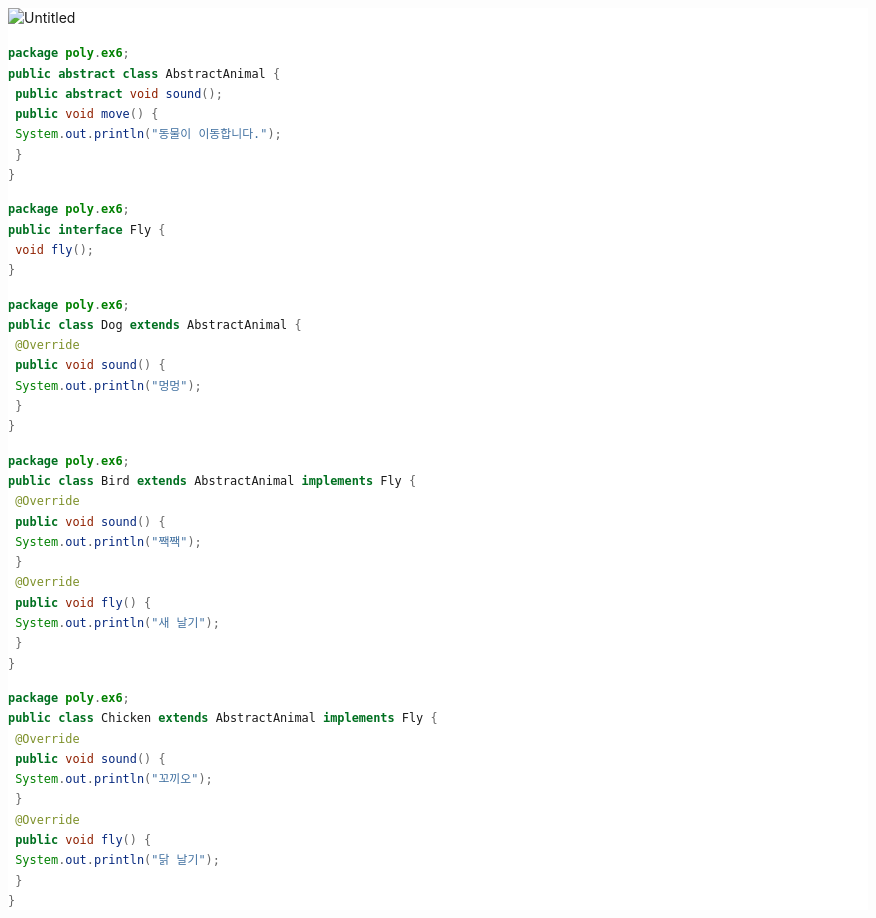 ![Untitled](%E1%84%89%E1%85%A6%E1%86%A8%E1%84%89%E1%85%A7%E1%86%AB11(%E1%84%83%E1%85%A1%E1%84%92%E1%85%A7%E1%86%BC%E1%84%89%E1%85%A5%E1%86%BC2)%20705bb329f2824b9fb50573164546d587/Untitled%205.png)

```java
package poly.ex6;
public abstract class AbstractAnimal {
 public abstract void sound();
 public void move() {
 System.out.println("동물이 이동합니다.");
 }
}
```

```java
package poly.ex6;
public interface Fly {
 void fly();
}
```

```java
package poly.ex6;
public class Dog extends AbstractAnimal {
 @Override
 public void sound() {
 System.out.println("멍멍");
 }
}
```

```java
package poly.ex6;
public class Bird extends AbstractAnimal implements Fly {
 @Override
 public void sound() {
 System.out.println("짹짹");
 }
 @Override
 public void fly() {
 System.out.println("새 날기");
 }
}
```

```java
package poly.ex6;
public class Chicken extends AbstractAnimal implements Fly {
 @Override
 public void sound() {
 System.out.println("꼬끼오");
 }
 @Override
 public void fly() {
 System.out.println("닭 날기");
 }
}
```

